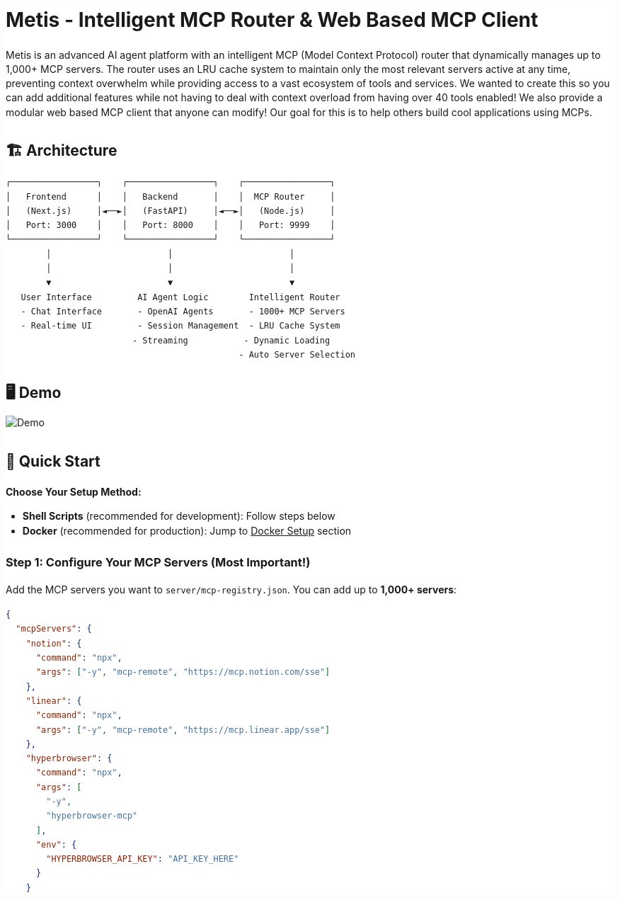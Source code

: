 # Metis - Intelligent MCP Router & Web Based MCP Client

Metis is an advanced AI agent platform with an intelligent MCP (Model Context Protocol) router that dynamically manages up to 1,000+ MCP servers. The router uses an LRU cache system to maintain only the most relevant servers active at any time, preventing context overwhelm while providing access to a vast ecosystem of tools and services. We wanted to create this so you can add additional features while not having to deal with context overload from having over 40 tools enabled! We also provide a modular web based MCP client that anyone can modify! Our goal for this is to help others build cool applications using MCPs.

## 🏗️ Architecture

```
┌─────────────────┐    ┌─────────────────┐    ┌─────────────────┐
│   Frontend      │    │   Backend       │    │  MCP Router     │
│   (Next.js)     │◄──►│   (FastAPI)     │◄──►│   (Node.js)     │
│   Port: 3000    │    │   Port: 8000    │    │   Port: 9999    │
└─────────────────┘    └─────────────────┘    └─────────────────┘
        │                       │                       │
        │                       │                       │
        ▼                       ▼                       ▼
   User Interface         AI Agent Logic        Intelligent Router
   - Chat Interface       - OpenAI Agents       - 1000+ MCP Servers
   - Real-time UI         - Session Management  - LRU Cache System
                         - Streaming           - Dynamic Loading
                                              - Auto Server Selection
```
## 🖥️ Demo
![Demo](demo.gif)

## 🚀 Quick Start

**Choose Your Setup Method:**
- **Shell Scripts** (recommended for development): Follow steps below
- **Docker** (recommended for production): Jump to [Docker Setup](#-docker-setup-alternative-to-shell-scripts) section

### Step 1: Configure Your MCP Servers (Most Important!)

Add the MCP servers you want to `server/mcp-registry.json`. You can add up to **1,000+ servers**:

```json
{
  "mcpServers": {
    "notion": {
      "command": "npx",
      "args": ["-y", "mcp-remote", "https://mcp.notion.com/sse"]
    },
    "linear": {
      "command": "npx",
      "args": ["-y", "mcp-remote", "https://mcp.linear.app/sse"]
    },
    "hyperbrowser": {
      "command": "npx",
      "args": [
        "-y",
        "hyperbrowser-mcp"
      ],
      "env": {
        "HYPERBROWSER_API_KEY": "API_KEY_HERE"
      }
    }
```